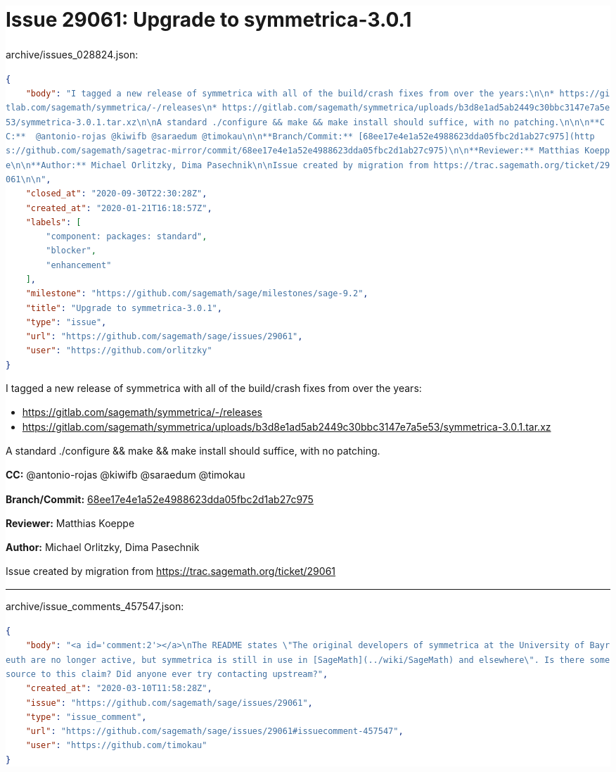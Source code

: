 # Issue 29061: Upgrade to symmetrica-3.0.1

archive/issues_028824.json:
```json
{
    "body": "I tagged a new release of symmetrica with all of the build/crash fixes from over the years:\n\n* https://gitlab.com/sagemath/symmetrica/-/releases\n* https://gitlab.com/sagemath/symmetrica/uploads/b3d8e1ad5ab2449c30bbc3147e7a5e53/symmetrica-3.0.1.tar.xz\n\nA standard ./configure && make && make install should suffice, with no patching.\n\n\n**CC:**  @antonio-rojas @kiwifb @saraedum @timokau\n\n**Branch/Commit:** [68ee17e4e1a52e4988623dda05fbc2d1ab27c975](https://github.com/sagemath/sagetrac-mirror/commit/68ee17e4e1a52e4988623dda05fbc2d1ab27c975)\n\n**Reviewer:** Matthias Koeppe\n\n**Author:** Michael Orlitzky, Dima Pasechnik\n\nIssue created by migration from https://trac.sagemath.org/ticket/29061\n\n",
    "closed_at": "2020-09-30T22:30:28Z",
    "created_at": "2020-01-21T16:18:57Z",
    "labels": [
        "component: packages: standard",
        "blocker",
        "enhancement"
    ],
    "milestone": "https://github.com/sagemath/sage/milestones/sage-9.2",
    "title": "Upgrade to symmetrica-3.0.1",
    "type": "issue",
    "url": "https://github.com/sagemath/sage/issues/29061",
    "user": "https://github.com/orlitzky"
}
```
I tagged a new release of symmetrica with all of the build/crash fixes from over the years:

* https://gitlab.com/sagemath/symmetrica/-/releases
* https://gitlab.com/sagemath/symmetrica/uploads/b3d8e1ad5ab2449c30bbc3147e7a5e53/symmetrica-3.0.1.tar.xz

A standard ./configure && make && make install should suffice, with no patching.


**CC:**  @antonio-rojas @kiwifb @saraedum @timokau

**Branch/Commit:** [68ee17e4e1a52e4988623dda05fbc2d1ab27c975](https://github.com/sagemath/sagetrac-mirror/commit/68ee17e4e1a52e4988623dda05fbc2d1ab27c975)

**Reviewer:** Matthias Koeppe

**Author:** Michael Orlitzky, Dima Pasechnik

Issue created by migration from https://trac.sagemath.org/ticket/29061





---

archive/issue_comments_457547.json:
```json
{
    "body": "<a id='comment:2'></a>\nThe README states \"The original developers of symmetrica at the University of Bayreuth are no longer active, but symmetrica is still in use in [SageMath](../wiki/SageMath) and elsewhere\". Is there some source to this claim? Did anyone ever try contacting upstream?",
    "created_at": "2020-03-10T11:58:28Z",
    "issue": "https://github.com/sagemath/sage/issues/29061",
    "type": "issue_comment",
    "url": "https://github.com/sagemath/sage/issues/29061#issuecomment-457547",
    "user": "https://github.com/timokau"
}
```
